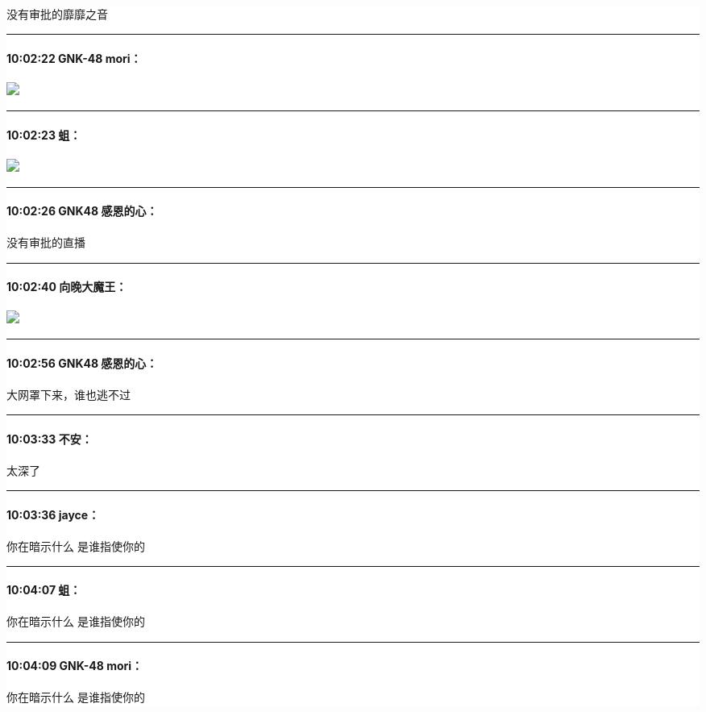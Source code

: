 没有审批的靡靡之音

*****

#### 10:02:22  GNK-48 mori：

![](http://gchat.qpic.cn/gchatpic_new/2440996693/614391357-2204186628-8D2A4309087404C7CDA0CB67ED3B6F8B/0?term=2")

*****

#### 10:02:23  蛆：

![](http://gchat.qpic.cn/gchatpic_new/794594593/614391357-3122018203-559955A9B9556A9DAFD283EE9F807278/0?term=2")

*****

#### 10:02:26  GNK48 感恩的心：

没有审批的直播

*****

#### 10:02:40  向晚大魔王：

![](http://gchat.qpic.cn/gchatpic_new/2994013508/614391357-2265953871-C5BD324EADEFEAB8E9228FA4143A2895/0?term=2")

*****

#### 10:02:56  GNK48 感恩的心：

大网罩下来，谁也逃不过

*****

#### 10:03:33  不安：

太深了

*****

#### 10:03:36  jayce：

你在暗示什么 是谁指使你的

*****

#### 10:04:07  蛆：

你在暗示什么 是谁指使你的

*****

#### 10:04:09  GNK-48 mori：

你在暗示什么 是谁指使你的
